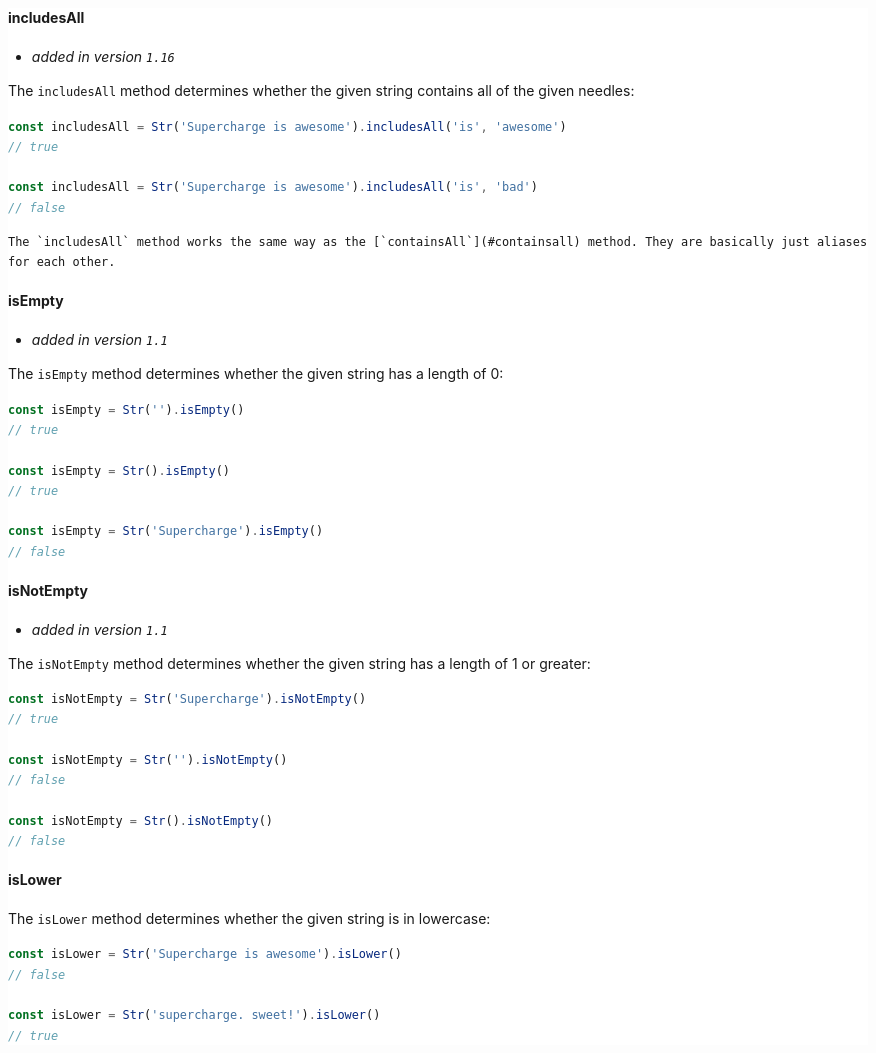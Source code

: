 
#### includesAll
- *added in version `1.16`*

The `includesAll` method determines whether the given string contains all of the given needles:

```js
const includesAll = Str('Supercharge is awesome').includesAll('is', 'awesome')
// true

const includesAll = Str('Supercharge is awesome').includesAll('is', 'bad')
// false
```

```info
The `includesAll` method works the same way as the [`containsAll`](#containsall) method. They are basically just aliases for each other.
```


#### isEmpty
- *added in version `1.1`*

The `isEmpty` method determines whether the given string has a length of 0:

```js
const isEmpty = Str('').isEmpty()
// true

const isEmpty = Str().isEmpty()
// true

const isEmpty = Str('Supercharge').isEmpty()
// false
```


#### isNotEmpty
- *added in version `1.1`*

The `isNotEmpty` method determines whether the given string has a length of 1 or greater:

```js
const isNotEmpty = Str('Supercharge').isNotEmpty()
// true

const isNotEmpty = Str('').isNotEmpty()
// false

const isNotEmpty = Str().isNotEmpty()
// false
```


#### isLower
The `isLower` method determines whether the given string is in lowercase:

```js
const isLower = Str('Supercharge is awesome').isLower()
// false

const isLower = Str('supercharge. sweet!').isLower()
// true
```
